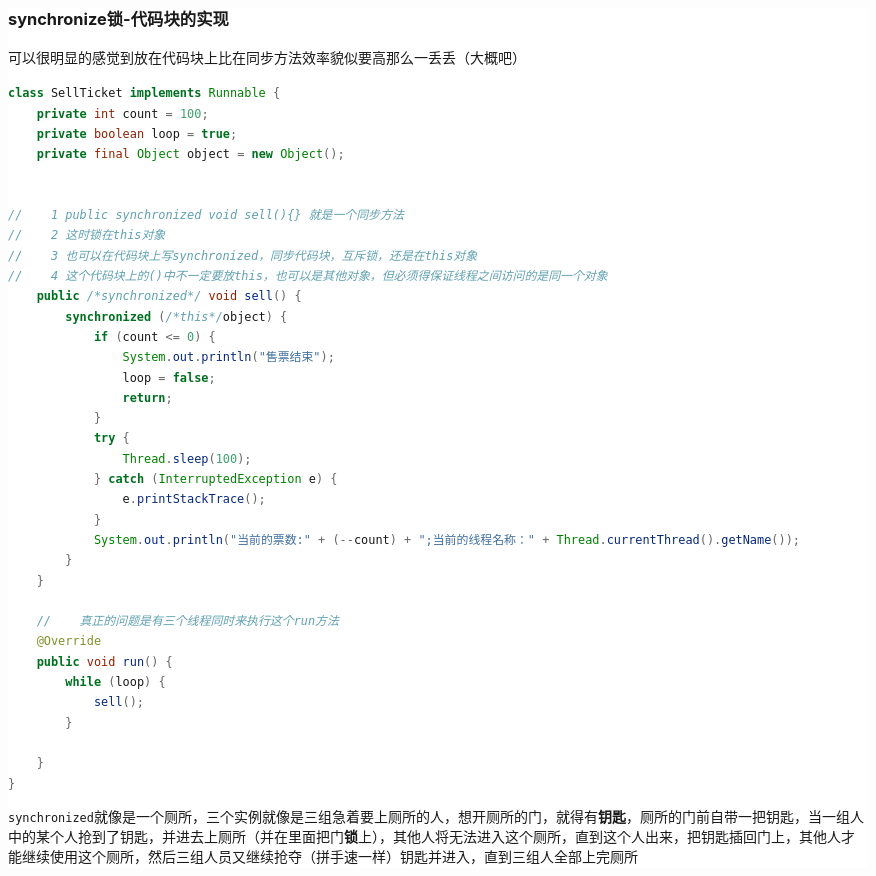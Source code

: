 ### synchronize锁-代码块的实现

可以很明显的感觉到放在代码块上比在同步方法效率貌似要高那么一丢丢（大概吧）

```java
class SellTicket implements Runnable {
    private int count = 100;
    private boolean loop = true;
    private final Object object = new Object();


//    1 public synchronized void sell(){} 就是一个同步方法
//    2 这时锁在this对象
//    3 也可以在代码块上写synchronized，同步代码块，互斥锁，还是在this对象
//    4 这个代码块上的()中不一定要放this，也可以是其他对象，但必须得保证线程之间访问的是同一个对象
    public /*synchronized*/ void sell() {
        synchronized (/*this*/object) {
            if (count <= 0) {
                System.out.println("售票结束");
                loop = false;
                return;
            }
            try {
                Thread.sleep(100);
            } catch (InterruptedException e) {
                e.printStackTrace();
            }
            System.out.println("当前的票数:" + (--count) + ";当前的线程名称：" + Thread.currentThread().getName());
        }
    }

    //    真正的问题是有三个线程同时来执行这个run方法
    @Override
    public void run() {
        while (loop) {
            sell();
        }

    }
}
```

`synchronized`就像是一个厕所，三个实例就像是三组急着要上厕所的人，想开厕所的门，就得有**钥匙**，厕所的门前自带一把钥匙，当一组人中的某个人抢到了钥匙，并进去上厕所（并在里面把门**锁**上），其他人将无法进入这个厕所，直到这个人出来，把钥匙插回门上，其他人才能继续使用这个厕所，然后三组人员又继续抢夺（拼手速一样）钥匙并进入，直到三组人全部上完厕所
